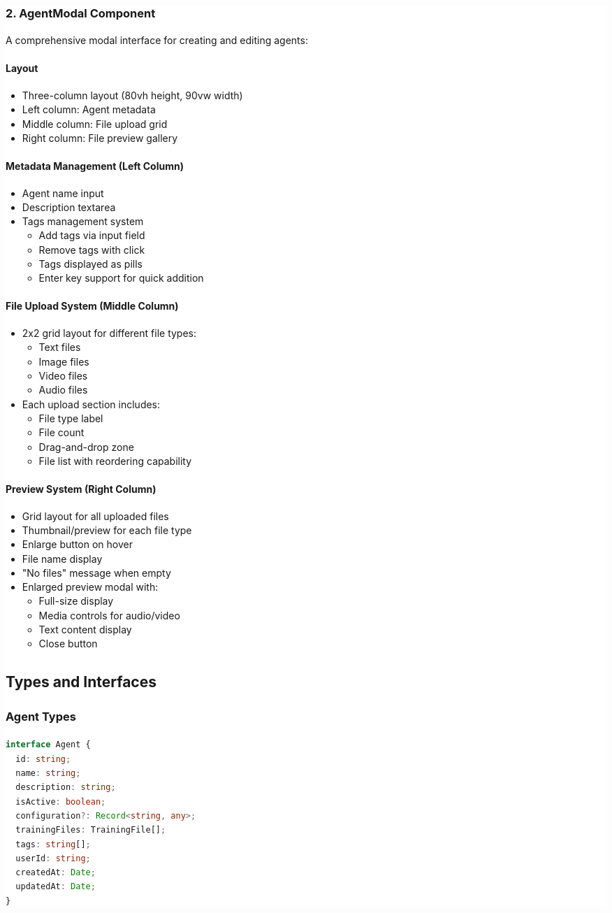 ### 2. AgentModal Component
A comprehensive modal interface for creating and editing agents:

#### Layout
- Three-column layout (80vh height, 90vw width)
- Left column: Agent metadata
- Middle column: File upload grid
- Right column: File preview gallery

#### Metadata Management (Left Column)
- Agent name input
- Description textarea
- Tags management system
  - Add tags via input field
  - Remove tags with click
  - Tags displayed as pills
  - Enter key support for quick addition

#### File Upload System (Middle Column)
- 2x2 grid layout for different file types:
  - Text files
  - Image files
  - Video files
  - Audio files
- Each upload section includes:
  - File type label
  - File count
  - Drag-and-drop zone
  - File list with reordering capability

#### Preview System (Right Column)
- Grid layout for all uploaded files
- Thumbnail/preview for each file type
- Enlarge button on hover
- File name display
- "No files" message when empty
- Enlarged preview modal with:
  - Full-size display
  - Media controls for audio/video
  - Text content display
  - Close button

## Types and Interfaces

### Agent Types
```typescript
interface Agent {
  id: string;
  name: string;
  description: string;
  isActive: boolean;
  configuration?: Record<string, any>;
  trainingFiles: TrainingFile[];
  tags: string[];
  userId: string;
  createdAt: Date;
  updatedAt: Date;
}
```
